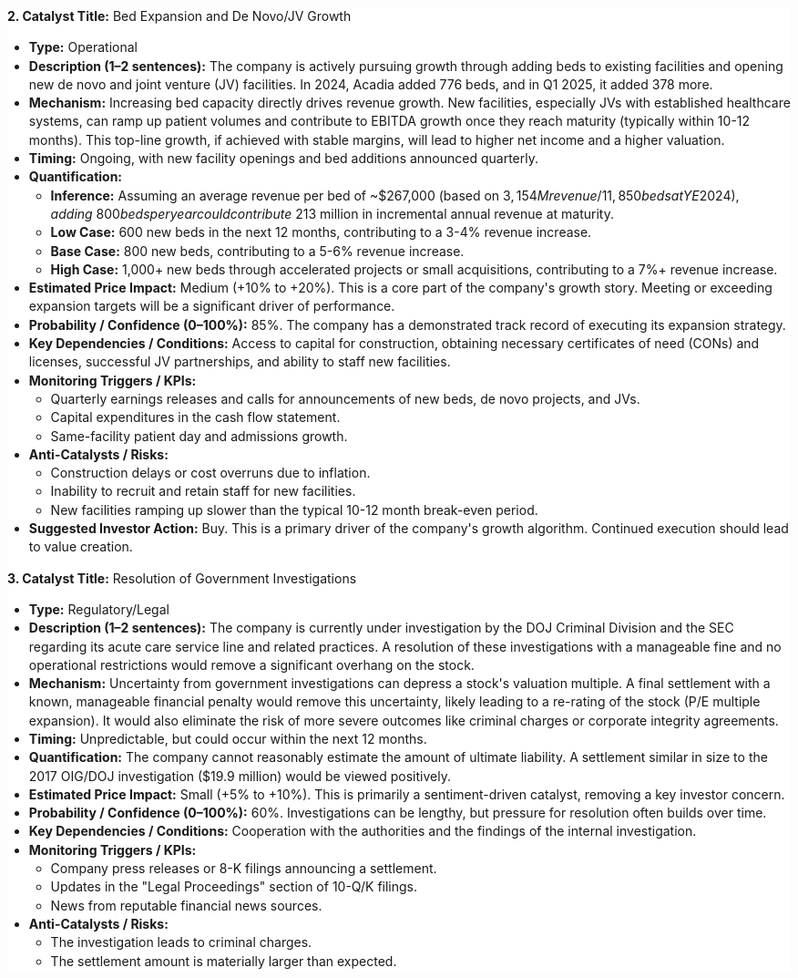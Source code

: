 **2. Catalyst Title:** Bed Expansion and De Novo/JV Growth
*   **Type:** Operational
*   **Description (1–2 sentences):** The company is actively pursuing growth through adding beds to existing facilities and opening new de novo and joint venture (JV) facilities. In 2024, Acadia added 776 beds, and in Q1 2025, it added 378 more.
*   **Mechanism:** Increasing bed capacity directly drives revenue growth. New facilities, especially JVs with established healthcare systems, can ramp up patient volumes and contribute to EBITDA growth once they reach maturity (typically within 10-12 months). This top-line growth, if achieved with stable margins, will lead to higher net income and a higher valuation.
*   **Timing:** Ongoing, with new facility openings and bed additions announced quarterly.
*   **Quantification:**
    *   **Inference:** Assuming an average revenue per bed of ~$267,000 (based on $3,154M revenue / 11,850 beds at YE 2024), adding ~800 beds per year could contribute ~$213 million in incremental annual revenue at maturity.
    *   **Low Case:** 600 new beds in the next 12 months, contributing to a 3-4% revenue increase.
    *   **Base Case:** 800 new beds, contributing to a 5-6% revenue increase.
    *   **High Case:** 1,000+ new beds through accelerated projects or small acquisitions, contributing to a 7%+ revenue increase.
*   **Estimated Price Impact:** Medium (+10% to +20%). This is a core part of the company's growth story. Meeting or exceeding expansion targets will be a significant driver of performance.
*   **Probability / Confidence (0–100%):** 85%. The company has a demonstrated track record of executing its expansion strategy.
*   **Key Dependencies / Conditions:** Access to capital for construction, obtaining necessary certificates of need (CONs) and licenses, successful JV partnerships, and ability to staff new facilities.
*   **Monitoring Triggers / KPIs:**
    *   Quarterly earnings releases and calls for announcements of new beds, de novo projects, and JVs.
    *   Capital expenditures in the cash flow statement.
    *   Same-facility patient day and admissions growth.
*   **Anti-Catalysts / Risks:**
    *   Construction delays or cost overruns due to inflation.
    *   Inability to recruit and retain staff for new facilities.
    *   New facilities ramping up slower than the typical 10-12 month break-even period.
*   **Suggested Investor Action:** Buy. This is a primary driver of the company's growth algorithm. Continued execution should lead to value creation.

**3. Catalyst Title:** Resolution of Government Investigations
*   **Type:** Regulatory/Legal
*   **Description (1–2 sentences):** The company is currently under investigation by the DOJ Criminal Division and the SEC regarding its acute care service line and related practices. A resolution of these investigations with a manageable fine and no operational restrictions would remove a significant overhang on the stock.
*   **Mechanism:** Uncertainty from government investigations can depress a stock's valuation multiple. A final settlement with a known, manageable financial penalty would remove this uncertainty, likely leading to a re-rating of the stock (P/E multiple expansion). It would also eliminate the risk of more severe outcomes like criminal charges or corporate integrity agreements.
*   **Timing:** Unpredictable, but could occur within the next 12 months.
*   **Quantification:** The company cannot reasonably estimate the amount of ultimate liability. A settlement similar in size to the 2017 OIG/DOJ investigation ($19.9 million) would be viewed positively.
*   **Estimated Price Impact:** Small (+5% to +10%). This is primarily a sentiment-driven catalyst, removing a key investor concern.
*   **Probability / Confidence (0–100%):** 60%. Investigations can be lengthy, but pressure for resolution often builds over time.
*   **Key Dependencies / Conditions:** Cooperation with the authorities and the findings of the internal investigation.
*   **Monitoring Triggers / KPIs:**
    *   Company press releases or 8-K filings announcing a settlement.
    *   Updates in the "Legal Proceedings" section of 10-Q/K filings.
    *   News from reputable financial news sources.
*   **Anti-Catalysts / Risks:**
    *   The investigation leads to criminal charges.
    *   The settlement amount is materially larger than expected.